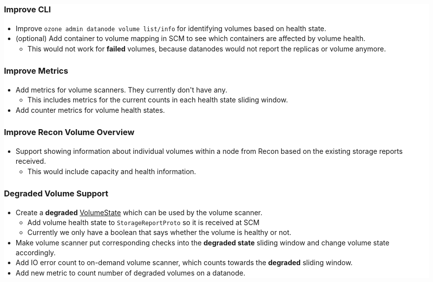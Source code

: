 ### Improve CLI

- Improve `ozone admin datanode volume list/info` for identifying volumes based on health state.
- (optional) Add container to volume mapping in SCM to see which containers are affected by volume health.
    - This would not work for **failed** volumes, because datanodes would not report the replicas or volume anymore.

### Improve Metrics

- Add metrics for volume scanners. They currently don't have any.
    - This includes metrics for the current counts in each health state sliding window.
- Add counter metrics for volume health states.

### Improve Recon Volume Overview

- Support showing information about individual volumes within a node from Recon based on the existing storage reports received.
    - This would include capacity and health information.

### Degraded Volume Support

- Create a **degraded** [VolumeState](https://github.com/apache/ozone/blob/6d0a8306aba01483edfeab04e8b527985fa471b0/hadoop-hdds/container-service/src/main/java/org/apache/hadoop/ozone/container/common/volume/StorageVolume.java#L102) which can be used by the volume scanner.
    - Add volume health state to `StorageReportProto` so it is received at SCM
    - Currently we only have a boolean that says whether the volume is healthy or not.
- Make volume scanner put corresponding checks into the **degraded state** sliding window and change volume state accordingly.
- Add IO error count to on-demand volume scanner, which counts towards the **degraded** sliding window.
- Add new metric to count number of degraded volumes on a datanode.
